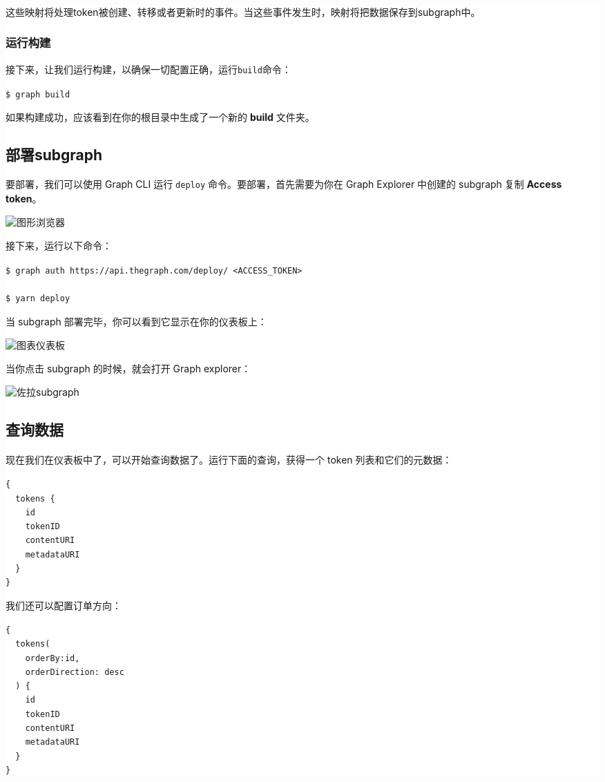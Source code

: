 这些映射将处理token被创建、转移或者更新时的事件。当这些事件发生时，映射将把数据保存到subgraph中。

### 运行构建

接下来，让我们运行构建，以确保一切配置正确，运行`build`命令：

```
$ graph build
```



如果构建成功，应该看到在你的根目录中生成了一个新的 **build** 文件夹。

## 部署subgraph

要部署，我们可以使用 Graph CLI 运行 `deploy` 命令。要部署，首先需要为你在 Graph Explorer 中创建的 subgraph 复制 **Access token**。


![图形浏览器](https://img.learnblockchain.cn/pics/20210516134451.png)

接下来，运行以下命令：

```
$ graph auth https://api.thegraph.com/deploy/ <ACCESS_TOKEN>

$ yarn deploy
```



当 subgraph 部署完毕，你可以看到它显示在你的仪表板上：

![图表仪表板](https://img.learnblockchain.cn/pics/20210516134458.png)

当你点击 subgraph 的时候，就会打开 Graph explorer：

![佐拉subgraph](https://img.learnblockchain.cn/pics/20210516134524.png)

## 查询数据

现在我们在仪表板中了，可以开始查询数据了。运行下面的查询，获得一个 token 列表和它们的元数据：

```
{
  tokens {
    id
    tokenID
    contentURI
    metadataURI
  }
}
```



我们还可以配置订单方向：

```
{
  tokens(
    orderBy:id,
    orderDirection: desc
  ) {
    id
    tokenID
    contentURI
    metadataURI
  }
}
```
